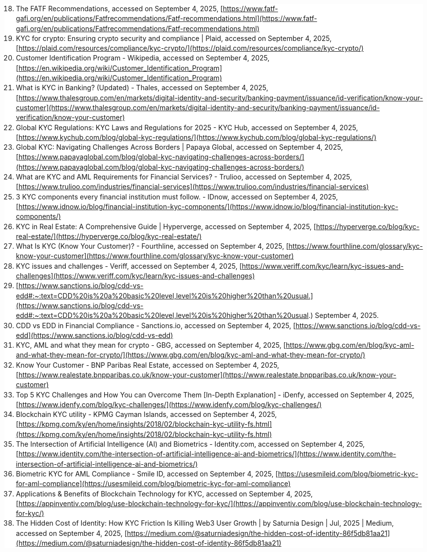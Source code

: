 18. The FATF Recommendations, accessed on September 4, 2025, [https://www.fatf-gafi.org/en/publications/Fatfrecommendations/Fatf-recommendations.html](https://www.fatf-gafi.org/en/publications/Fatfrecommendations/Fatf-recommendations.html)  
19. KYC for crypto: Ensuring crypto security and compliance | Plaid, accessed on September 4, 2025, [https://plaid.com/resources/compliance/kyc-crypto/](https://plaid.com/resources/compliance/kyc-crypto/)  
20. Customer Identification Program - Wikipedia, accessed on September 4, 2025, [https://en.wikipedia.org/wiki/Customer_Identification_Program](https://en.wikipedia.org/wiki/Customer_Identification_Program)  
21. What is KYC in Banking? (Updated) - Thales, accessed on September 4, 2025, [https://www.thalesgroup.com/en/markets/digital-identity-and-security/banking-payment/issuance/id-verification/know-your-customer](https://www.thalesgroup.com/en/markets/digital-identity-and-security/banking-payment/issuance/id-verification/know-your-customer)  
22. Global KYC Regulations: KYC Laws and Regulations for 2025 - KYC Hub, accessed on September 4, 2025, [https://www.kychub.com/blog/global-kyc-regulations/](https://www.kychub.com/blog/global-kyc-regulations/)  
23. Global KYC: Navigating Challenges Across Borders | Papaya Global, accessed on September 4, 2025, [https://www.papayaglobal.com/blog/global-kyc-navigating-challenges-across-borders/](https://www.papayaglobal.com/blog/global-kyc-navigating-challenges-across-borders/)  
24. What are KYC and AML Requirements for Financial Services? - Trulioo, accessed on September 4, 2025, [https://www.trulioo.com/industries/financial-services](https://www.trulioo.com/industries/financial-services)  
25. 3 KYC components every financial institution must follow. - IDnow, accessed on September 4, 2025, [https://www.idnow.io/blog/financial-institution-kyc-components/](https://www.idnow.io/blog/financial-institution-kyc-components/)  
26. KYC in Real Estate: A Comprehensive Guide | Hyperverge, accessed on September 4, 2025, [https://hyperverge.co/blog/kyc-real-estate/](https://hyperverge.co/blog/kyc-real-estate/)  
27. What Is KYC (Know Your Customer)? - Fourthline, accessed on September 4, 2025, [https://www.fourthline.com/glossary/kyc-know-your-customer](https://www.fourthline.com/glossary/kyc-know-your-customer)  
28. KYC issues and challenges - Veriff, accessed on September 4, 2025, [https://www.veriff.com/kyc/learn/kyc-issues-and-challenges](https://www.veriff.com/kyc/learn/kyc-issues-and-challenges)  
29. [https://www.sanctions.io/blog/cdd-vs-edd#:~:text=CDD%20is%20a%20basic%20level,level%20is%20higher%20than%20usual.](https://www.sanctions.io/blog/cdd-vs-edd#:~:text=CDD%20is%20a%20basic%20level,level%20is%20higher%20than%20usual.) September 4, 2025.
30. CDD vs EDD in Financial Compliance - Sanctions.io, accessed on September 4, 2025, [https://www.sanctions.io/blog/cdd-vs-edd](https://www.sanctions.io/blog/cdd-vs-edd)  
31. KYC, AML and what they mean for crypto - GBG, accessed on September 4, 2025, [https://www.gbg.com/en/blog/kyc-aml-and-what-they-mean-for-crypto/](https://www.gbg.com/en/blog/kyc-aml-and-what-they-mean-for-crypto/)  
32. Know Your Customer - BNP Paribas Real Estate, accessed on September 4, 2025, [https://www.realestate.bnpparibas.co.uk/know-your-customer](https://www.realestate.bnpparibas.co.uk/know-your-customer)  
33. Top 5 KYC Challenges and How You can Overcome Them [In-Depth Explanation] - iDenfy, accessed on September 4, 2025, [https://www.idenfy.com/blog/kyc-challenges/](https://www.idenfy.com/blog/kyc-challenges/)  
34. Blockchain KYC utility - KPMG Cayman Islands, accessed on September 4, 2025, [https://kpmg.com/ky/en/home/insights/2018/02/blockchain-kyc-utility-fs.html](https://kpmg.com/ky/en/home/insights/2018/02/blockchain-kyc-utility-fs.html)  
35. The Intersection of Artificial Intelligence (AI) and Biometrics - Identity.com, accessed on September 4, 2025, [https://www.identity.com/the-intersection-of-artificial-intelligence-ai-and-biometrics/](https://www.identity.com/the-intersection-of-artificial-intelligence-ai-and-biometrics/)  
36. Biometric KYC for AML Compliance - Smile ID, accessed on September 4, 2025, [https://usesmileid.com/blog/biometric-kyc-for-aml-compliance](https://usesmileid.com/blog/biometric-kyc-for-aml-compliance)  
37. Applications & Benefits of Blockchain Technology for KYC, accessed on September 4, 2025, [https://appinventiv.com/blog/use-blockchain-technology-for-kyc/](https://appinventiv.com/blog/use-blockchain-technology-for-kyc/)  
38. The Hidden Cost of Identity: How KYC Friction Is Killing Web3 User Growth | by Saturnia Design | Jul, 2025 | Medium, accessed on September 4, 2025, [https://medium.com/@saturniadesign/the-hidden-cost-of-identity-86f5db81aa21](https://medium.com/@saturniadesign/the-hidden-cost-of-identity-86f5db81aa21)  